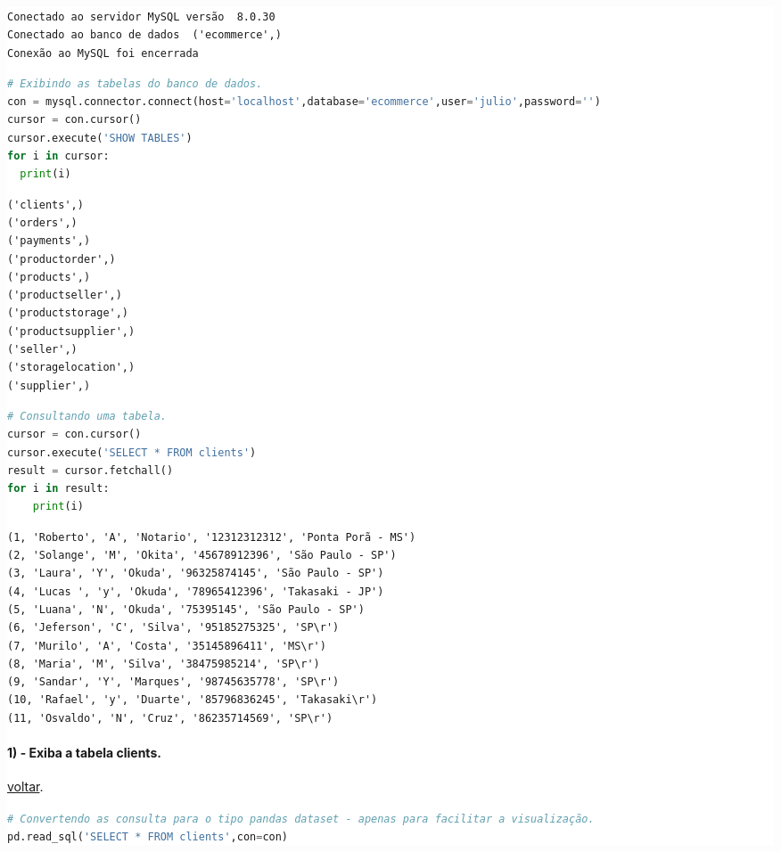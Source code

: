     Conectado ao servidor MySQL versão  8.0.30
    Conectado ao banco de dados  ('ecommerce',)
    Conexão ao MySQL foi encerrada
    


```python
# Exibindo as tabelas do banco de dados.
con = mysql.connector.connect(host='localhost',database='ecommerce',user='julio',password='')
cursor = con.cursor()
cursor.execute('SHOW TABLES')
for i in cursor:
  print(i)
```

    ('clients',)
    ('orders',)
    ('payments',)
    ('productorder',)
    ('products',)
    ('productseller',)
    ('productstorage',)
    ('productsupplier',)
    ('seller',)
    ('storagelocation',)
    ('supplier',)
    


```python
# Consultando uma tabela.
cursor = con.cursor()
cursor.execute('SELECT * FROM clients')
result = cursor.fetchall()
for i in result:
    print(i)
```

    (1, 'Roberto', 'A', 'Notario', '12312312312', 'Ponta Porã - MS')
    (2, 'Solange', 'M', 'Okita', '45678912396', 'São Paulo - SP')
    (3, 'Laura', 'Y', 'Okuda', '96325874145', 'São Paulo - SP')
    (4, 'Lucas ', 'y', 'Okuda', '78965412396', 'Takasaki - JP')
    (5, 'Luana', 'N', 'Okuda', '75395145', 'São Paulo - SP')
    (6, 'Jeferson', 'C', 'Silva', '95185275325', 'SP\r')
    (7, 'Murilo', 'A', 'Costa', '35145896411', 'MS\r')
    (8, 'Maria', 'M', 'Silva', '38475985214', 'SP\r')
    (9, 'Sandar', 'Y', 'Marques', '98745635778', 'SP\r')
    (10, 'Rafael', 'y', 'Duarte', '85796836245', 'Takasaki\r')
    (11, 'Osvaldo', 'N', 'Cruz', '86235714569', 'SP\r')
    

#### **1) - Exiba a tabela clients.**
<a id="ancora5.2"></a>
[voltar](#ancora).


```python
# Convertendo as consulta para o tipo pandas dataset - apenas para facilitar a visualização.
pd.read_sql('SELECT * FROM clients',con=con)
```
